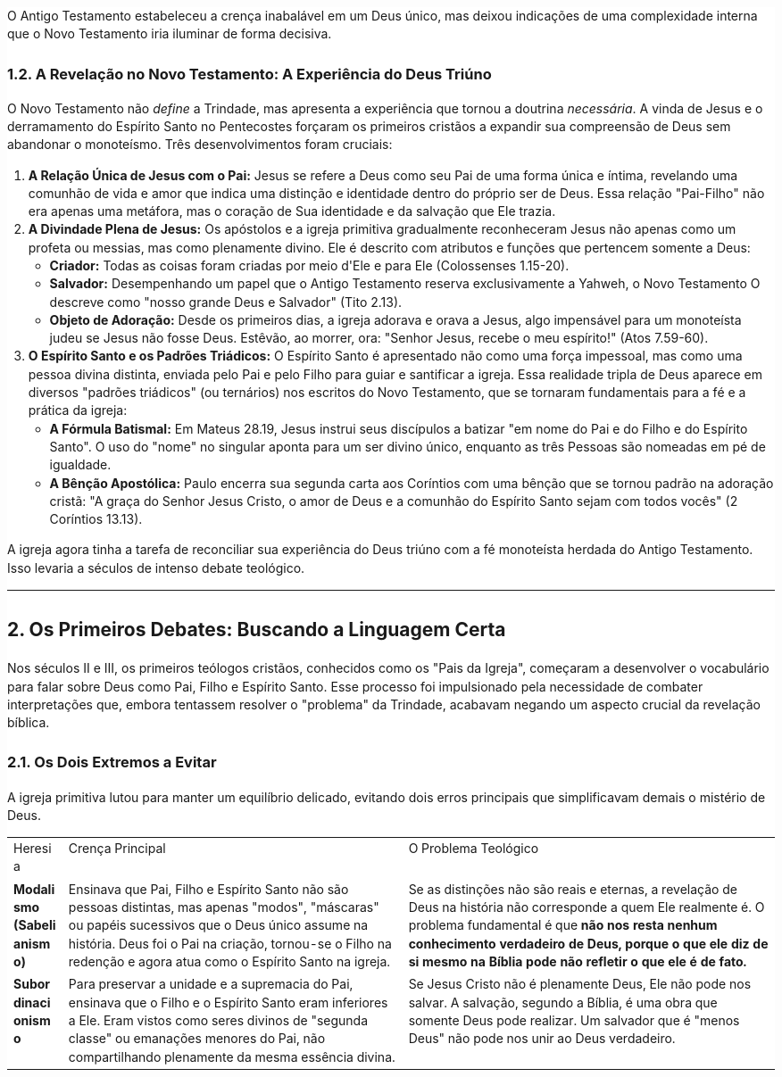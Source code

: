 O Antigo Testamento estabeleceu a crença inabalável em um Deus único, mas deixou indicações de uma complexidade interna que o Novo Testamento iria iluminar de forma decisiva.

### 1.2. A Revelação no Novo Testamento: A Experiência do Deus Triúno

O Novo Testamento não _define_ a Trindade, mas apresenta a experiência que tornou a doutrina _necessária_. A vinda de Jesus e o derramamento do Espírito Santo no Pentecostes forçaram os primeiros cristãos a expandir sua compreensão de Deus sem abandonar o monoteísmo. Três desenvolvimentos foram cruciais:

1. **A Relação Única de Jesus com o Pai:** Jesus se refere a Deus como seu Pai de uma forma única e íntima, revelando uma comunhão de vida e amor que indica uma distinção e identidade dentro do próprio ser de Deus. Essa relação "Pai-Filho" não era apenas uma metáfora, mas o coração de Sua identidade e da salvação que Ele trazia.
2. **A Divindade Plena de Jesus:** Os apóstolos e a igreja primitiva gradualmente reconheceram Jesus não apenas como um profeta ou messias, mas como plenamente divino. Ele é descrito com atributos e funções que pertencem somente a Deus:
    - **Criador:** Todas as coisas foram criadas por meio d'Ele e para Ele (Colossenses 1.15-20).
    - **Salvador:** Desempenhando um papel que o Antigo Testamento reserva exclusivamente a Yahweh, o Novo Testamento O descreve como "nosso grande Deus e Salvador" (Tito 2.13).
    - **Objeto de Adoração:** Desde os primeiros dias, a igreja adorava e orava a Jesus, algo impensável para um monoteísta judeu se Jesus não fosse Deus. Estêvão, ao morrer, ora: "Senhor Jesus, recebe o meu espírito!" (Atos 7.59-60).
3. **O Espírito Santo e os Padrões Triádicos:** O Espírito Santo é apresentado não como uma força impessoal, mas como uma pessoa divina distinta, enviada pelo Pai e pelo Filho para guiar e santificar a igreja. Essa realidade tripla de Deus aparece em diversos "padrões triádicos" (ou ternários) nos escritos do Novo Testamento, que se tornaram fundamentais para a fé e a prática da igreja:
    - **A Fórmula Batismal:** Em Mateus 28.19, Jesus instrui seus discípulos a batizar "em nome do Pai e do Filho e do Espírito Santo". O uso do "nome" no singular aponta para um ser divino único, enquanto as três Pessoas são nomeadas em pé de igualdade.
    - **A Bênção Apostólica:** Paulo encerra sua segunda carta aos Coríntios com uma bênção que se tornou padrão na adoração cristã: "A graça do Senhor Jesus Cristo, o amor de Deus e a comunhão do Espírito Santo sejam com todos vocês" (2 Coríntios 13.13).

A igreja agora tinha a tarefa de reconciliar sua experiência do Deus triúno com a fé monoteísta herdada do Antigo Testamento. Isso levaria a séculos de intenso debate teológico.

--------------------------------------------------------------------------------

## 2. Os Primeiros Debates: Buscando a Linguagem Certa

Nos séculos II e III, os primeiros teólogos cristãos, conhecidos como os "Pais da Igreja", começaram a desenvolver o vocabulário para falar sobre Deus como Pai, Filho e Espírito Santo. Esse processo foi impulsionado pela necessidade de combater interpretações que, embora tentassem resolver o "problema" da Trindade, acabavam negando um aspecto crucial da revelação bíblica.

### 2.1. Os Dois Extremos a Evitar

A igreja primitiva lutou para manter um equilíbrio delicado, evitando dois erros principais que simplificavam demais o mistério de Deus.

|   |   |   |
|---|---|---|
|Heresia|Crença Principal|O Problema Teológico|
|**Modalismo (Sabelianismo)**|Ensinava que Pai, Filho e Espírito Santo não são pessoas distintas, mas apenas "modos", "máscaras" ou papéis sucessivos que o Deus único assume na história. Deus foi o Pai na criação, tornou-se o Filho na redenção e agora atua como o Espírito Santo na igreja.|Se as distinções não são reais e eternas, a revelação de Deus na história não corresponde a quem Ele realmente é. O problema fundamental é que **não nos resta nenhum conhecimento verdadeiro de Deus, porque o que ele diz de si mesmo na Bíblia pode não refletir o que ele é de fato.**|
|**Subordinacionismo**|Para preservar a unidade e a supremacia do Pai, ensinava que o Filho e o Espírito Santo eram inferiores a Ele. Eram vistos como seres divinos de "segunda classe" ou emanações menores do Pai, não compartilhando plenamente da mesma essência divina.|Se Jesus Cristo não é plenamente Deus, Ele não pode nos salvar. A salvação, segundo a Bíblia, é uma obra que somente Deus pode realizar. Um salvador que é "menos Deus" não pode nos unir ao Deus verdadeiro.|
